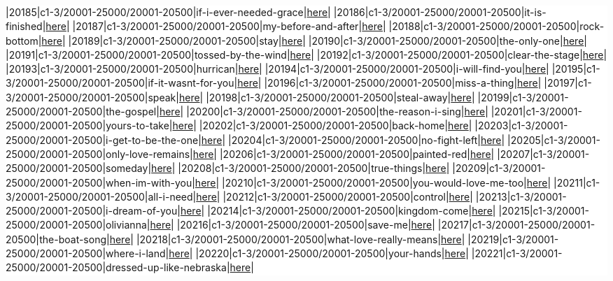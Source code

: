 |20185|c1-3/20001-25000/20001-20500|if-i-ever-needed-grace|[here](https://cdn.jsdelivr.net/gh/guitarchord/c1-3/20001-25000/20001-20500/if-i-ever-needed-grace.webp)|
|20186|c1-3/20001-25000/20001-20500|it-is-finished|[here](https://cdn.jsdelivr.net/gh/guitarchord/c1-3/20001-25000/20001-20500/it-is-finished.webp)|
|20187|c1-3/20001-25000/20001-20500|my-before-and-after|[here](https://cdn.jsdelivr.net/gh/guitarchord/c1-3/20001-25000/20001-20500/my-before-and-after.webp)|
|20188|c1-3/20001-25000/20001-20500|rock-bottom|[here](https://cdn.jsdelivr.net/gh/guitarchord/c1-3/20001-25000/20001-20500/rock-bottom.webp)|
|20189|c1-3/20001-25000/20001-20500|stay|[here](https://cdn.jsdelivr.net/gh/guitarchord/c1-3/20001-25000/20001-20500/stay.webp)|
|20190|c1-3/20001-25000/20001-20500|the-only-one|[here](https://cdn.jsdelivr.net/gh/guitarchord/c1-3/20001-25000/20001-20500/the-only-one.webp)|
|20191|c1-3/20001-25000/20001-20500|tossed-by-the-wind|[here](https://cdn.jsdelivr.net/gh/guitarchord/c1-3/20001-25000/20001-20500/tossed-by-the-wind.webp)|
|20192|c1-3/20001-25000/20001-20500|clear-the-stage|[here](https://cdn.jsdelivr.net/gh/guitarchord/c1-3/20001-25000/20001-20500/clear-the-stage.webp)|
|20193|c1-3/20001-25000/20001-20500|hurrican|[here](https://cdn.jsdelivr.net/gh/guitarchord/c1-3/20001-25000/20001-20500/hurrican.webp)|
|20194|c1-3/20001-25000/20001-20500|i-will-find-you|[here](https://cdn.jsdelivr.net/gh/guitarchord/c1-3/20001-25000/20001-20500/i-will-find-you.webp)|
|20195|c1-3/20001-25000/20001-20500|if-it-wasnt-for-you|[here](https://cdn.jsdelivr.net/gh/guitarchord/c1-3/20001-25000/20001-20500/if-it-wasnt-for-you.webp)|
|20196|c1-3/20001-25000/20001-20500|miss-a-thing|[here](https://cdn.jsdelivr.net/gh/guitarchord/c1-3/20001-25000/20001-20500/miss-a-thing.webp)|
|20197|c1-3/20001-25000/20001-20500|speak|[here](https://cdn.jsdelivr.net/gh/guitarchord/c1-3/20001-25000/20001-20500/speak.webp)|
|20198|c1-3/20001-25000/20001-20500|steal-away|[here](https://cdn.jsdelivr.net/gh/guitarchord/c1-3/20001-25000/20001-20500/steal-away.webp)|
|20199|c1-3/20001-25000/20001-20500|the-gospel|[here](https://cdn.jsdelivr.net/gh/guitarchord/c1-3/20001-25000/20001-20500/the-gospel.webp)|
|20200|c1-3/20001-25000/20001-20500|the-reason-i-sing|[here](https://cdn.jsdelivr.net/gh/guitarchord/c1-3/20001-25000/20001-20500/the-reason-i-sing.webp)|
|20201|c1-3/20001-25000/20001-20500|yours-to-take|[here](https://cdn.jsdelivr.net/gh/guitarchord/c1-3/20001-25000/20001-20500/yours-to-take.webp)|
|20202|c1-3/20001-25000/20001-20500|back-home|[here](https://cdn.jsdelivr.net/gh/guitarchord/c1-3/20001-25000/20001-20500/back-home.webp)|
|20203|c1-3/20001-25000/20001-20500|i-get-to-be-the-one|[here](https://cdn.jsdelivr.net/gh/guitarchord/c1-3/20001-25000/20001-20500/i-get-to-be-the-one.webp)|
|20204|c1-3/20001-25000/20001-20500|no-fight-left|[here](https://cdn.jsdelivr.net/gh/guitarchord/c1-3/20001-25000/20001-20500/no-fight-left.webp)|
|20205|c1-3/20001-25000/20001-20500|only-love-remains|[here](https://cdn.jsdelivr.net/gh/guitarchord/c1-3/20001-25000/20001-20500/only-love-remains.webp)|
|20206|c1-3/20001-25000/20001-20500|painted-red|[here](https://cdn.jsdelivr.net/gh/guitarchord/c1-3/20001-25000/20001-20500/painted-red.webp)|
|20207|c1-3/20001-25000/20001-20500|someday|[here](https://cdn.jsdelivr.net/gh/guitarchord/c1-3/20001-25000/20001-20500/someday.webp)|
|20208|c1-3/20001-25000/20001-20500|true-things|[here](https://cdn.jsdelivr.net/gh/guitarchord/c1-3/20001-25000/20001-20500/true-things.webp)|
|20209|c1-3/20001-25000/20001-20500|when-im-with-you|[here](https://cdn.jsdelivr.net/gh/guitarchord/c1-3/20001-25000/20001-20500/when-im-with-you.webp)|
|20210|c1-3/20001-25000/20001-20500|you-would-love-me-too|[here](https://cdn.jsdelivr.net/gh/guitarchord/c1-3/20001-25000/20001-20500/you-would-love-me-too.webp)|
|20211|c1-3/20001-25000/20001-20500|all-i-need|[here](https://cdn.jsdelivr.net/gh/guitarchord/c1-3/20001-25000/20001-20500/all-i-need.webp)|
|20212|c1-3/20001-25000/20001-20500|control|[here](https://cdn.jsdelivr.net/gh/guitarchord/c1-3/20001-25000/20001-20500/control.webp)|
|20213|c1-3/20001-25000/20001-20500|i-dream-of-you|[here](https://cdn.jsdelivr.net/gh/guitarchord/c1-3/20001-25000/20001-20500/i-dream-of-you.webp)|
|20214|c1-3/20001-25000/20001-20500|kingdom-come|[here](https://cdn.jsdelivr.net/gh/guitarchord/c1-3/20001-25000/20001-20500/kingdom-come.webp)|
|20215|c1-3/20001-25000/20001-20500|olivianna|[here](https://cdn.jsdelivr.net/gh/guitarchord/c1-3/20001-25000/20001-20500/olivianna.webp)|
|20216|c1-3/20001-25000/20001-20500|save-me|[here](https://cdn.jsdelivr.net/gh/guitarchord/c1-3/20001-25000/20001-20500/save-me.webp)|
|20217|c1-3/20001-25000/20001-20500|the-boat-song|[here](https://cdn.jsdelivr.net/gh/guitarchord/c1-3/20001-25000/20001-20500/the-boat-song.webp)|
|20218|c1-3/20001-25000/20001-20500|what-love-really-means|[here](https://cdn.jsdelivr.net/gh/guitarchord/c1-3/20001-25000/20001-20500/what-love-really-means.webp)|
|20219|c1-3/20001-25000/20001-20500|where-i-land|[here](https://cdn.jsdelivr.net/gh/guitarchord/c1-3/20001-25000/20001-20500/where-i-land.webp)|
|20220|c1-3/20001-25000/20001-20500|your-hands|[here](https://cdn.jsdelivr.net/gh/guitarchord/c1-3/20001-25000/20001-20500/your-hands.webp)|
|20221|c1-3/20001-25000/20001-20500|dressed-up-like-nebraska|[here](https://cdn.jsdelivr.net/gh/guitarchord/c1-3/20001-25000/20001-20500/dressed-up-like-nebraska.webp)|